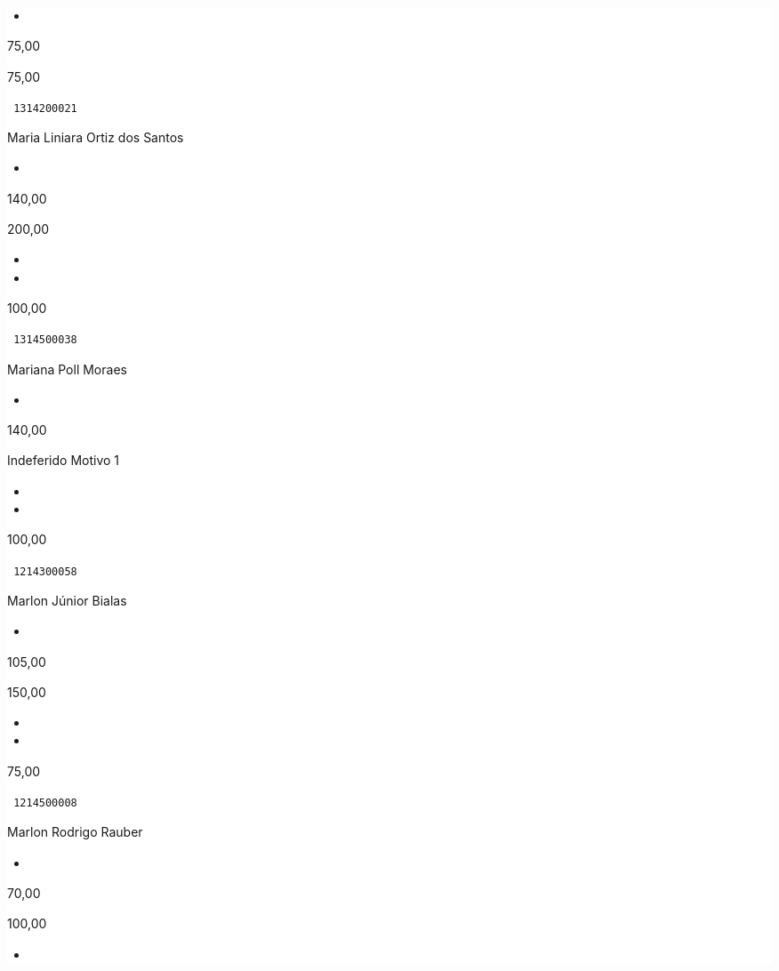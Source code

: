    -

   75,00

   75,00

     1314200021

   Maria Liniara Ortiz dos Santos

   -

   140,00

   200,00

   -

   -

   100,00

     1314500038

   Mariana Poll Moraes

   -

   140,00

   Indeferido Motivo 1

   -

   -

   100,00

     1214300058

   Marlon Júnior Bialas

   -

   105,00

   150,00

   -

   -

   75,00

     1214500008

   Marlon Rodrigo Rauber

   -

   70,00

   100,00

   -
